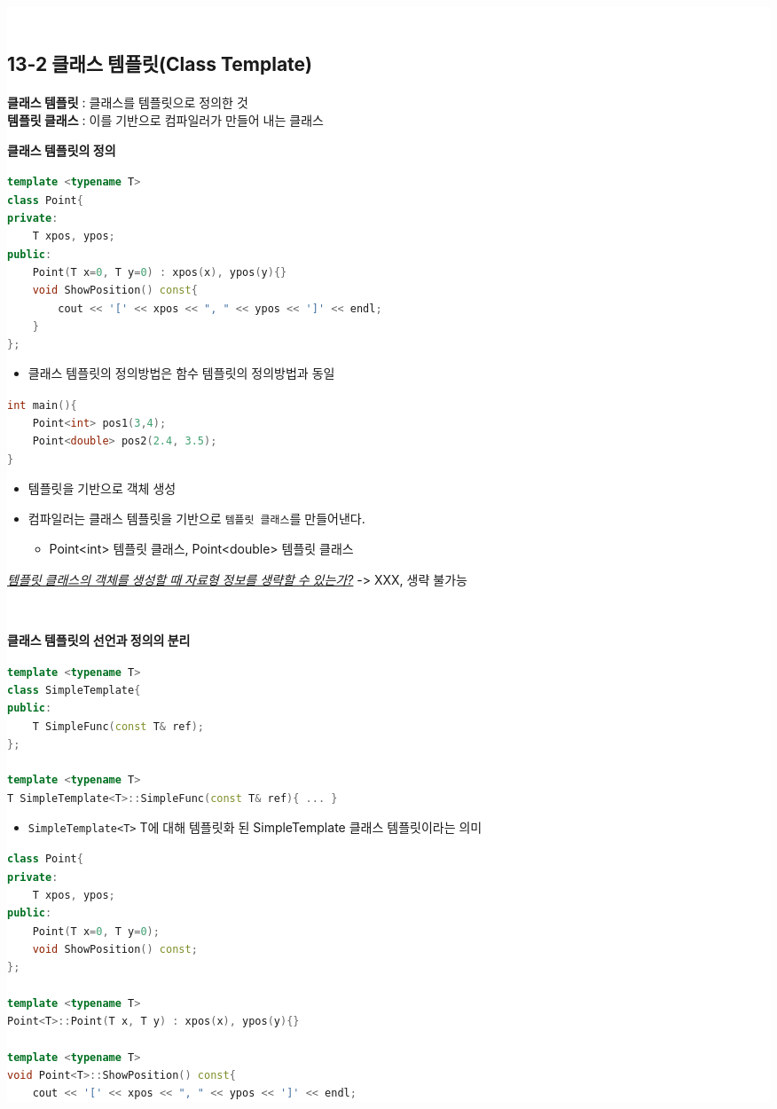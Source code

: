 <br>

## 13-2 클래스 템플릿(Class Template)

**클래스 템플릿** : 클래스를 템플릿으로 정의한 것<br>
**템플릿 클래스** : 이를 기반으로 컴파일러가 만들어 내는 클래스

**클래스 템플릿의 정의**

```c++
template <typename T>
class Point{
private:
    T xpos, ypos;
public:
    Point(T x=0, T y=0) : xpos(x), ypos(y){}
    void ShowPosition() const{
        cout << '[' << xpos << ", " << ypos << ']' << endl;
    }
};
```

- 클래스 템플릿의 정의방법은 함수 템플릿의 정의방법과 동일

```c++
int main(){
    Point<int> pos1(3,4);
    Point<double> pos2(2.4, 3.5);
}
```

- 템플릿을 기반으로 객체 생성

- 컴파일러는 클래스 템플릿을 기반으로 `템플릿 클래스`를 만들어낸다.
  - Point\<int> 템플릿 클래스, Point\<double> 템플릿 클래스

*<u>템플릿 클래스의 객체를 생성할 때 자료형 정보를 생략할 수 있는가?</u>* -> XXX, 생략 불가능

<br>

**클래스 템플릿의 선언과 정의의 분리**

```c++
template <typename T>
class SimpleTemplate{
public:
    T SimpleFunc(const T& ref);
};

template <typename T>
T SimpleTemplate<T>::SimpleFunc(const T& ref){ ... }
```

- `SimpleTemplate<T>` T에 대해 템플릿화 된 SimpleTemplate 클래스 템플릿이라는 의미

```c++
class Point{
private:
    T xpos, ypos;
public: 
    Point(T x=0, T y=0);
    void ShowPosition() const;
};

template <typename T>
Point<T>::Point(T x, T y) : xpos(x), ypos(y){}

template <typename T>
void Point<T>::ShowPosition() const{
    cout << '[' << xpos << ", " << ypos << ']' << endl;
```